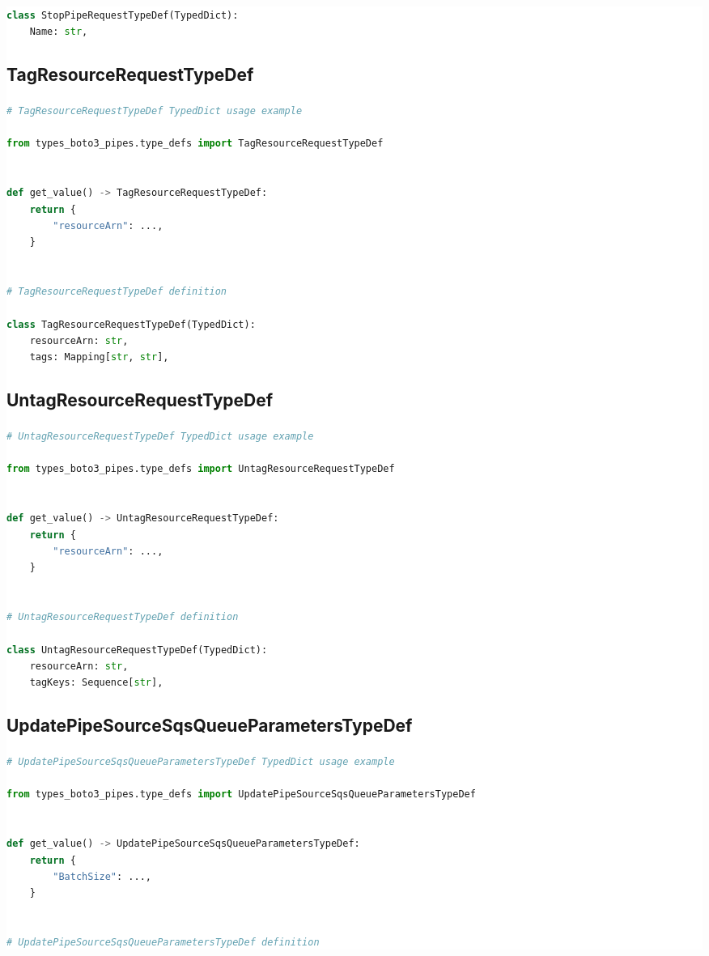 ```python
class StopPipeRequestTypeDef(TypedDict):
    Name: str,
```


## TagResourceRequestTypeDef

```python
# TagResourceRequestTypeDef TypedDict usage example

from types_boto3_pipes.type_defs import TagResourceRequestTypeDef


def get_value() -> TagResourceRequestTypeDef:
    return {
        "resourceArn": ...,
    }


# TagResourceRequestTypeDef definition

class TagResourceRequestTypeDef(TypedDict):
    resourceArn: str,
    tags: Mapping[str, str],
```


## UntagResourceRequestTypeDef

```python
# UntagResourceRequestTypeDef TypedDict usage example

from types_boto3_pipes.type_defs import UntagResourceRequestTypeDef


def get_value() -> UntagResourceRequestTypeDef:
    return {
        "resourceArn": ...,
    }


# UntagResourceRequestTypeDef definition

class UntagResourceRequestTypeDef(TypedDict):
    resourceArn: str,
    tagKeys: Sequence[str],
```


## UpdatePipeSourceSqsQueueParametersTypeDef

```python
# UpdatePipeSourceSqsQueueParametersTypeDef TypedDict usage example

from types_boto3_pipes.type_defs import UpdatePipeSourceSqsQueueParametersTypeDef


def get_value() -> UpdatePipeSourceSqsQueueParametersTypeDef:
    return {
        "BatchSize": ...,
    }


# UpdatePipeSourceSqsQueueParametersTypeDef definition

```